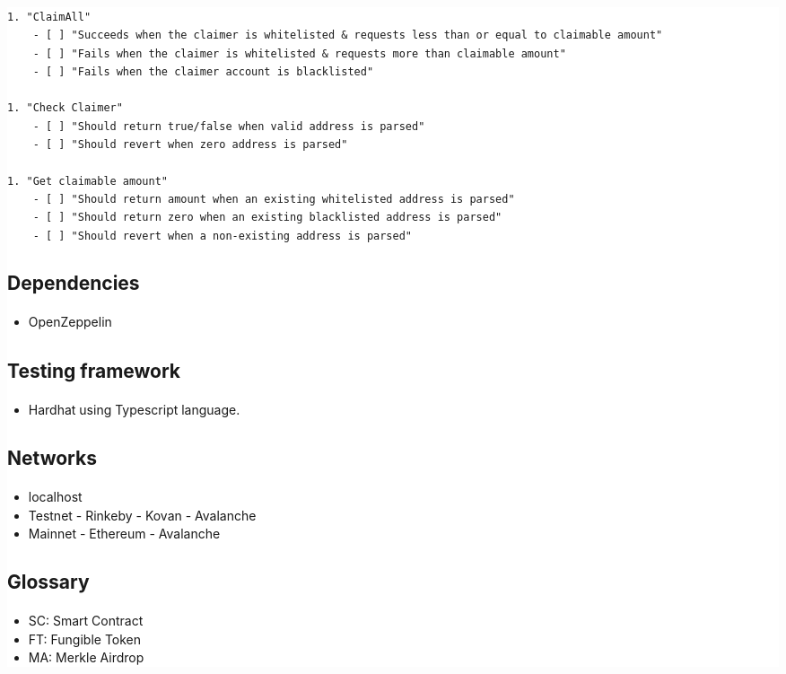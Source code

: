 	1. "ClaimAll"
		- [ ] "Succeeds when the claimer is whitelisted & requests less than or equal to claimable amount"
		- [ ] "Fails when the claimer is whitelisted & requests more than claimable amount"
		- [ ] "Fails when the claimer account is blacklisted"
	
	1. "Check Claimer"
		- [ ] "Should return true/false when valid address is parsed"
		- [ ] "Should revert when zero address is parsed"
	
	1. "Get claimable amount"
		- [ ] "Should return amount when an existing whitelisted address is parsed"
		- [ ] "Should return zero when an existing blacklisted address is parsed"
		- [ ] "Should revert when a non-existing address is parsed"


## Dependencies
* OpenZeppelin

## Testing framework
* Hardhat using Typescript language.

## Networks
* localhost
* Testnet
		- Rinkeby
		- Kovan
		- Avalanche
* Mainnet
		- Ethereum
		- Avalanche


## Glossary
* SC: Smart Contract
* FT: Fungible Token
* MA: Merkle Airdrop
